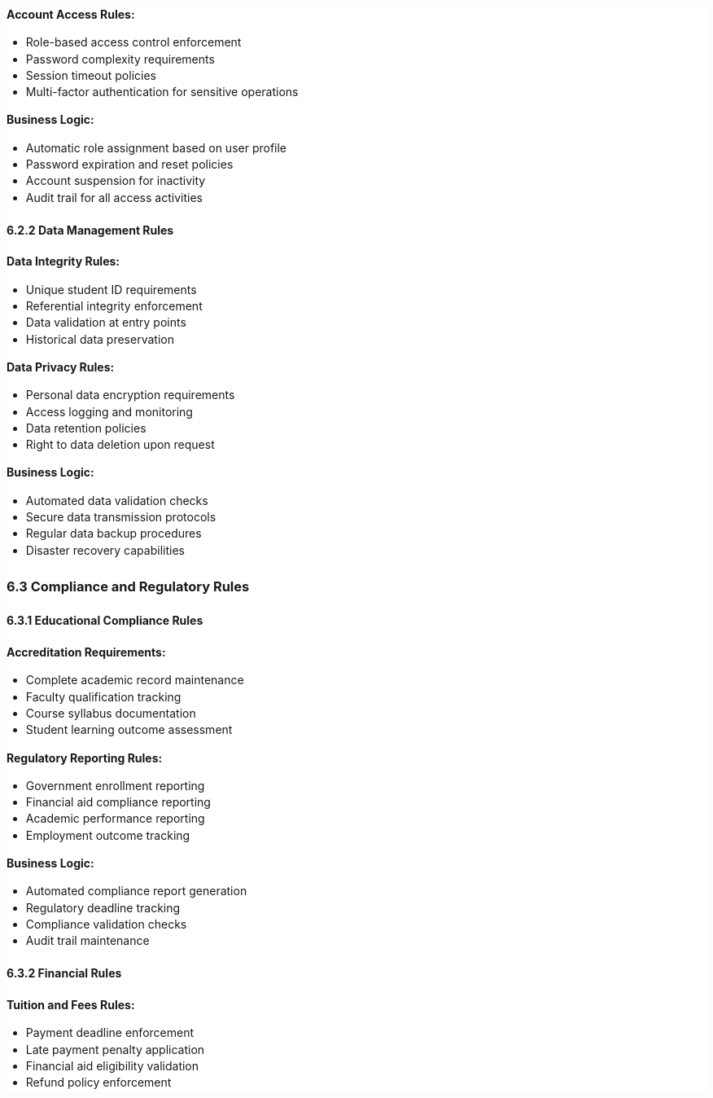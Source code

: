 **Account Access Rules:**
- Role-based access control enforcement
- Password complexity requirements
- Session timeout policies
- Multi-factor authentication for sensitive operations

**Business Logic:**
- Automatic role assignment based on user profile
- Password expiration and reset policies
- Account suspension for inactivity
- Audit trail for all access activities

#### 6.2.2 Data Management Rules
**Data Integrity Rules:**
- Unique student ID requirements
- Referential integrity enforcement
- Data validation at entry points
- Historical data preservation

**Data Privacy Rules:**
- Personal data encryption requirements
- Access logging and monitoring
- Data retention policies
- Right to data deletion upon request

**Business Logic:**
- Automated data validation checks
- Secure data transmission protocols
- Regular data backup procedures
- Disaster recovery capabilities

### 6.3 Compliance and Regulatory Rules

#### 6.3.1 Educational Compliance Rules
**Accreditation Requirements:**
- Complete academic record maintenance
- Faculty qualification tracking
- Course syllabus documentation
- Student learning outcome assessment

**Regulatory Reporting Rules:**
- Government enrollment reporting
- Financial aid compliance reporting
- Academic performance reporting
- Employment outcome tracking

**Business Logic:**
- Automated compliance report generation
- Regulatory deadline tracking
- Compliance validation checks
- Audit trail maintenance

#### 6.3.2 Financial Rules
**Tuition and Fees Rules:**
- Payment deadline enforcement
- Late payment penalty application
- Financial aid eligibility validation
- Refund policy enforcement
